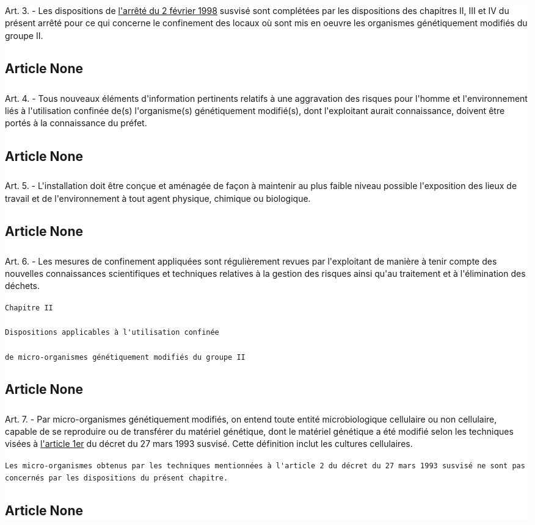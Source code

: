 ### 

Art. 3. -  Les dispositions de [l'arrêté du 2 février 1998](https://aida.ineris.fr/consultation_document/5657) susvisé sont complétées par les dispositions des chapitres II, III et IV du présent arrêté pour ce qui concerne le confinement des locaux où sont mis en oeuvre les organismes génétiquement modifiés du groupe II.

## Article None

### 

Art. 4. -  Tous nouveaux éléments d'information pertinents relatifs à une aggravation des risques pour l'homme et l'environnement liés à l'utilisation confinée de(s) l'organisme(s) génétiquement modifié(s), dont l'exploitant aurait connaissance, doivent être portés à la connaissance du préfet.

## Article None

### 

Art. 5. -  L'installation doit être conçue et aménagée de façon à maintenir au plus faible niveau possible l'exposition des lieux de travail et de l'environnement à tout agent physique, chimique ou biologique.

## Article None

### 

Art. 6. -  Les mesures de confinement appliquées sont régulièrement revues par l'exploitant de manière à tenir compte des nouvelles connaissances scientifiques et techniques relatives à la gestion des risques ainsi qu'au traitement et à l'élimination des déchets.

    Chapitre II

    Dispositions applicables à l'utilisation confinée

    de micro-organismes génétiquement modifiés du groupe II



## Article None

### 

Art. 7. -  Par micro-organismes génétiquement modifiés, on entend toute entité microbiologique cellulaire ou non cellulaire, capable de se reproduire ou de transférer du matériel génétique, dont le matériel génétique a été modifié selon les techniques visées à [l'article 1er](#article-1) du décret du 27 mars 1993 susvisé. Cette définition inclut les cultures cellulaires.

    Les micro-organismes obtenus par les techniques mentionnées à l'article 2 du décret du 27 mars 1993 susvisé ne sont pas concernés par les dispositions du présent chapitre.

## Article None

### 
